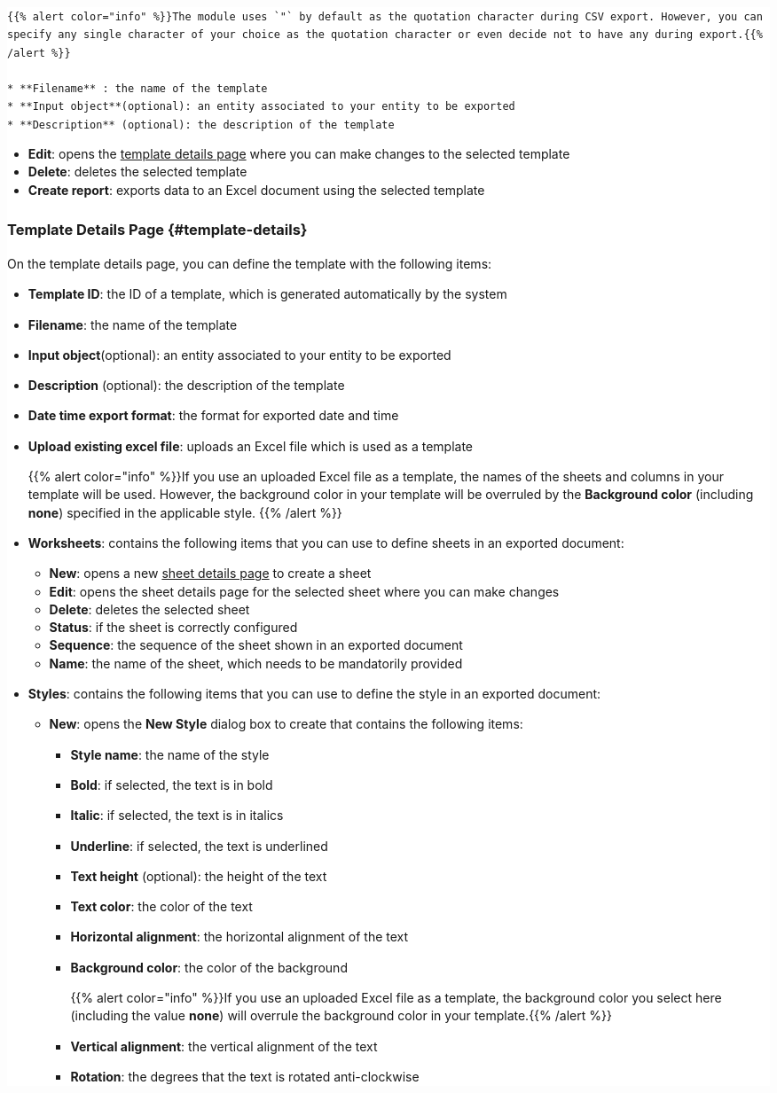     {{% alert color="info" %}}The module uses `"` by default as the quotation character during CSV export. However, you can specify any single character of your choice as the quotation character or even decide not to have any during export.{{% /alert %}}

    * **Filename** : the name of the template
    * **Input object**(optional): an entity associated to your entity to be exported
    * **Description** (optional): the description of the template
* **Edit**: opens the [template details page](#template-details) where you can make changes to the selected template
* **Delete**: deletes the selected template
* **Create report**: exports data to an Excel document using the selected template

### Template Details Page {#template-details}

On the template details page, you can define the template with the following items:

* **Template ID**: the ID of a template, which is generated automatically by the system
* **Filename**: the name of the template
* **Input object**(optional): an entity associated to your entity to be exported
* **Description** (optional): the description of the template
* **Date time export format**: the format for exported date and time
* **Upload existing excel file**: uploads an Excel file which is used as a template

    {{% alert color="info" %}}If you use an uploaded Excel file as a template, the names of the sheets and columns in your template will be used. However, the background color in your template will be overruled by the **Background color** (including **none**) specified in the applicable style. {{% /alert %}}
   
* **Worksheets**: contains the following items that you can use to define sheets in an exported document:
    * **New**: opens a new [sheet details page](#sheet-details) to create a sheet
    * **Edit**: opens the sheet details page for the selected sheet where you can make changes
    * **Delete**: deletes the selected sheet
    * **Status**: if the sheet is correctly configured
    * **Sequence**: the sequence of the sheet shown in an exported document
    * **Name**: the name of the sheet, which needs to be mandatorily provided
* **Styles**: contains the following items that you can use to define the style in an exported document:
    * **New**: opens the **New Style** dialog box to create that contains the following items:
        * **Style name**: the name of the style
        * **Bold**: if selected, the text is in bold
        * **Italic**: if selected, the text is in italics
        * **Underline**: if selected, the text is underlined
        * **Text height** (optional): the height of the text
        * **Text color**: the color of the text
        * **Horizontal alignment**: the horizontal alignment of the text 
        * **Background color**: the color of the background

            {{% alert color="info" %}}If you use an uploaded Excel file as a template, the background color you select here (including the value **none**) will overrule the background color in your template.{{% /alert %}}

        * **Vertical alignment**: the vertical alignment of the text
        * **Rotation**: the degrees that the text is rotated anti-clockwise
